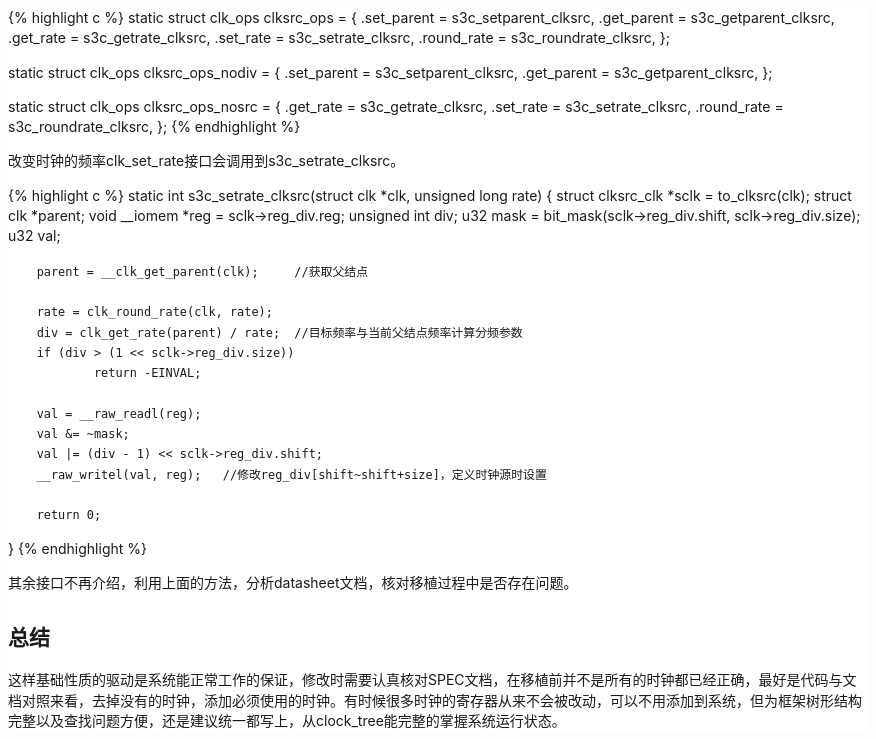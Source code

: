 {% highlight c %}
static struct clk_ops clksrc_ops = {
        .set_parent     = s3c_setparent_clksrc,
        .get_parent     = s3c_getparent_clksrc,
        .get_rate       = s3c_getrate_clksrc,
        .set_rate       = s3c_setrate_clksrc,
        .round_rate     = s3c_roundrate_clksrc,
};
        
static struct clk_ops clksrc_ops_nodiv = {
        .set_parent     = s3c_setparent_clksrc,
        .get_parent     = s3c_getparent_clksrc,
};

static struct clk_ops clksrc_ops_nosrc = {
        .get_rate       = s3c_getrate_clksrc,
        .set_rate       = s3c_setrate_clksrc,
        .round_rate     = s3c_roundrate_clksrc,
};
{% endhighlight %}

改变时钟的频率clk\_set\_rate接口会调用到s3c\_setrate\_clksrc。

{% highlight c %}
static int s3c_setrate_clksrc(struct clk *clk, unsigned long rate)
{
        struct clksrc_clk *sclk = to_clksrc(clk);
        struct clk *parent;
        void __iomem *reg = sclk->reg_div.reg;
        unsigned int div;
        u32 mask = bit_mask(sclk->reg_div.shift, sclk->reg_div.size);
        u32 val;

        parent = __clk_get_parent(clk);     //获取父结点

        rate = clk_round_rate(clk, rate);
        div = clk_get_rate(parent) / rate;  //目标频率与当前父结点频率计算分频参数
        if (div > (1 << sclk->reg_div.size))
                return -EINVAL;

        val = __raw_readl(reg);
        val &= ~mask;
        val |= (div - 1) << sclk->reg_div.shift;
        __raw_writel(val, reg);   //修改reg_div[shift~shift+size]，定义时钟源时设置

        return 0;
}
{% endhighlight %}

其余接口不再介绍，利用上面的方法，分析datasheet文档，核对移植过程中是否存在问题。

## 总结

<p class="paragraph">
这样基础性质的驱动是系统能正常工作的保证，修改时需要认真核对SPEC文档，在移植前并不是所有的时钟都已经正确，最好是代码与文档对照来看，去掉没有的时钟，添加必须使用的时钟。有时候很多时钟的寄存器从来不会被改动，可以不用添加到系统，但为框架树形结构完整以及查找问题方便，还是建议统一都写上，从clock_tree能完整的掌握系统运行状态。
</p>
